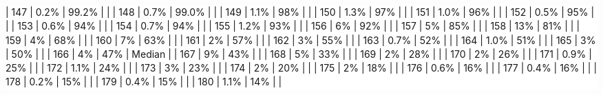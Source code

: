 | 147 | 0.2% | 99.2% |  |
| 148 | 0.7% | 99.0% |  |
| 149 | 1.1% | 98% |  |
| 150 | 1.3% | 97% |  |
| 151 | 1.0% | 96% |  |
| 152 | 0.5% | 95% |  |
| 153 | 0.6% | 94% |  |
| 154 | 0.7% | 94% |  |
| 155 | 1.2% | 93% |  |
| 156 | 6% | 92% |  |
| 157 | 5% | 85% |  |
| 158 | 13% | 81% |  |
| 159 | 4% | 68% |  |
| 160 | 7% | 63% |  |
| 161 | 2% | 57% |  |
| 162 | 3% | 55% |  |
| 163 | 0.7% | 52% |  |
| 164 | 1.0% | 51% |  |
| 165 | 3% | 50% |  |
| 166 | 4% | 47% | Median |
| 167 | 9% | 43% |  |
| 168 | 5% | 33% |  |
| 169 | 2% | 28% |  |
| 170 | 2% | 26% |  |
| 171 | 0.9% | 25% |  |
| 172 | 1.1% | 24% |  |
| 173 | 3% | 23% |  |
| 174 | 2% | 20% |  |
| 175 | 2% | 18% |  |
| 176 | 0.6% | 16% |  |
| 177 | 0.4% | 16% |  |
| 178 | 0.2% | 15% |  |
| 179 | 0.4% | 15% |  |
| 180 | 1.1% | 14% |  |
